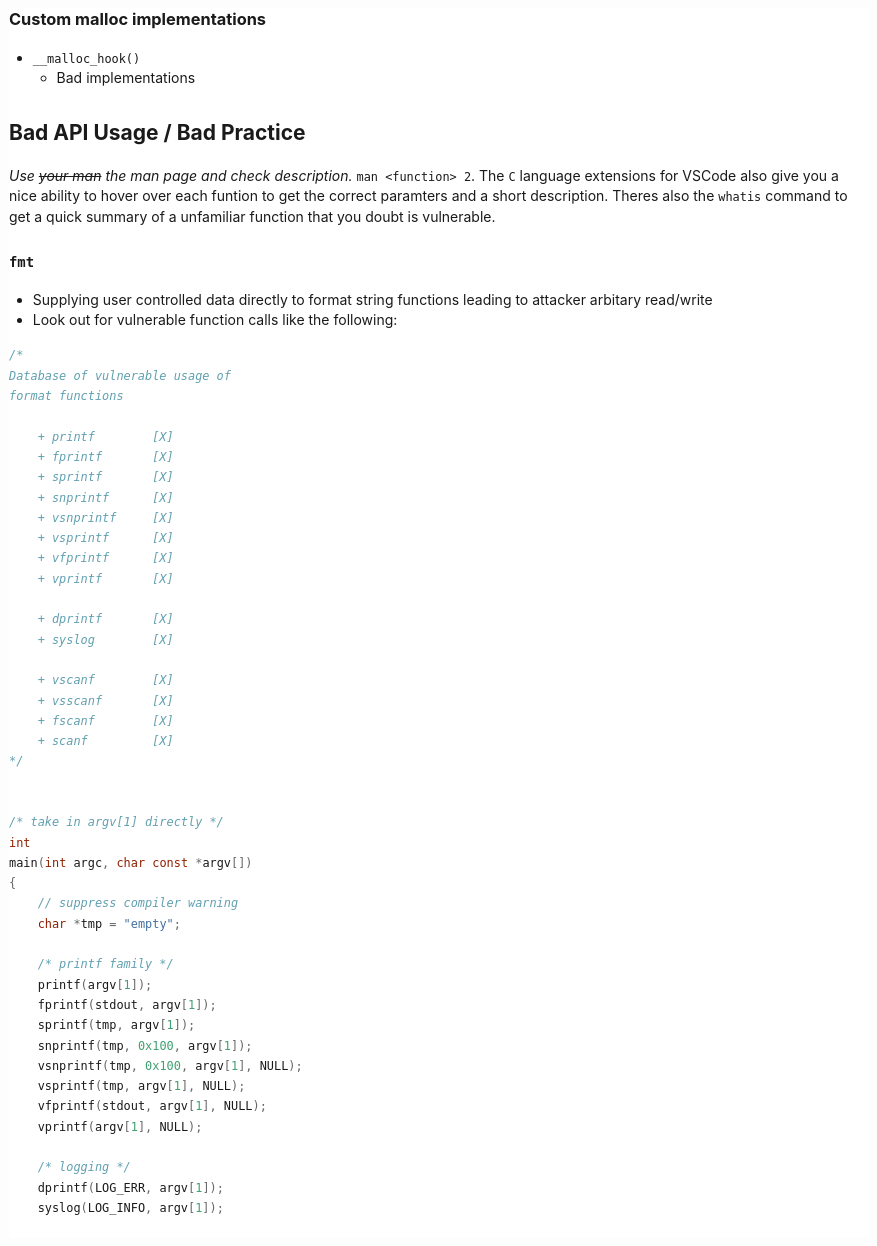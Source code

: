 ### Custom malloc implementations

+ `__malloc_hook()`
    + Bad implementations


## Bad API Usage / Bad Practice

 *Use ~~your man~~ the man page and check description.* `man <function> 2`. The `C` language extensions for VSCode also give you a nice ability to hover over each funtion to get the correct paramters and a short description. Theres also the `whatis` command to get a quick summary of a unfamiliar function that you doubt is vulnerable. 

### `fmt`

+ Supplying user controlled data directly to format string functions leading to attacker arbitary read/write
+ Look out for vulnerable function calls like the following:

```c
/*
Database of vulnerable usage of 
format functions

    + printf        [X]
    + fprintf       [X]
    + sprintf       [X]
    + snprintf      [X]
    + vsnprintf     [X]
    + vsprintf      [X]
    + vfprintf      [X]
    + vprintf       [X]

    + dprintf       [X]
    + syslog        [X]

    + vscanf        [X]
    + vsscanf       [X]
    + fscanf        [X]
    + scanf         [X]
*/


/* take in argv[1] directly */
int 
main(int argc, char const *argv[])
{   
    // suppress compiler warning
    char *tmp = "empty";
    
    /* printf family */
    printf(argv[1]);
    fprintf(stdout, argv[1]);
    sprintf(tmp, argv[1]);
    snprintf(tmp, 0x100, argv[1]);
    vsnprintf(tmp, 0x100, argv[1], NULL);
    vsprintf(tmp, argv[1], NULL);
    vfprintf(stdout, argv[1], NULL);
    vprintf(argv[1], NULL);
    
    /* logging */
    dprintf(LOG_ERR, argv[1]);
    syslog(LOG_INFO, argv[1]);
    
```